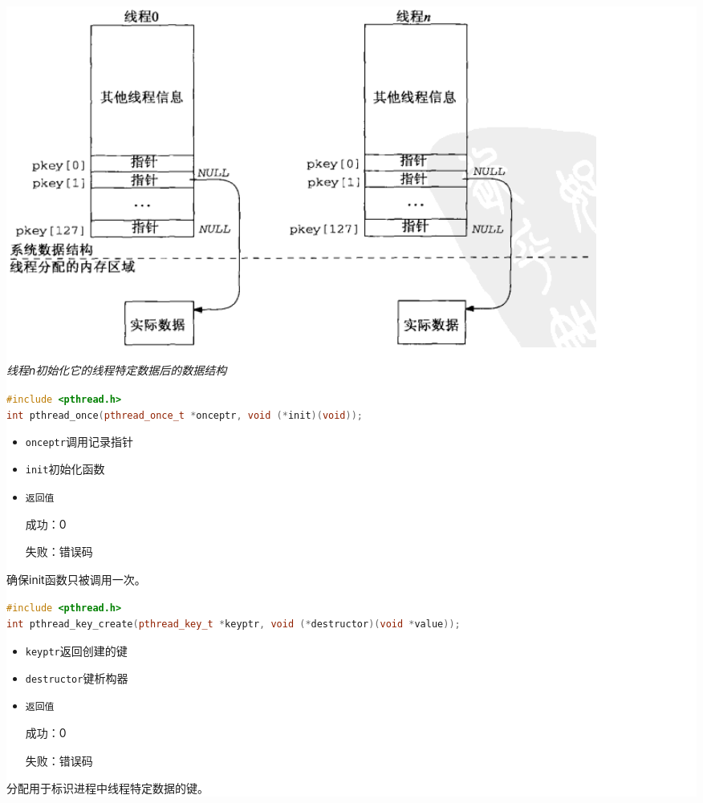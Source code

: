 ![26_10](res/26_10.png)

*线程$n$初始化它的线程特定数据后的数据结构*

```c++
#include <pthread.h>
int pthread_once(pthread_once_t *onceptr, void (*init)(void));
```

- `onceptr`调用记录指针

- `init`初始化函数

- `返回值`

  成功：0

  失败：错误码

确保init函数只被调用一次。

```c++
#include <pthread.h>
int pthread_key_create(pthread_key_t *keyptr, void (*destructor)(void *value));
```

- `keyptr`返回创建的键
- `destructor`键析构器
- `返回值`

  成功：0

  失败：错误码

分配用于标识进程中线程特定数据的键。
